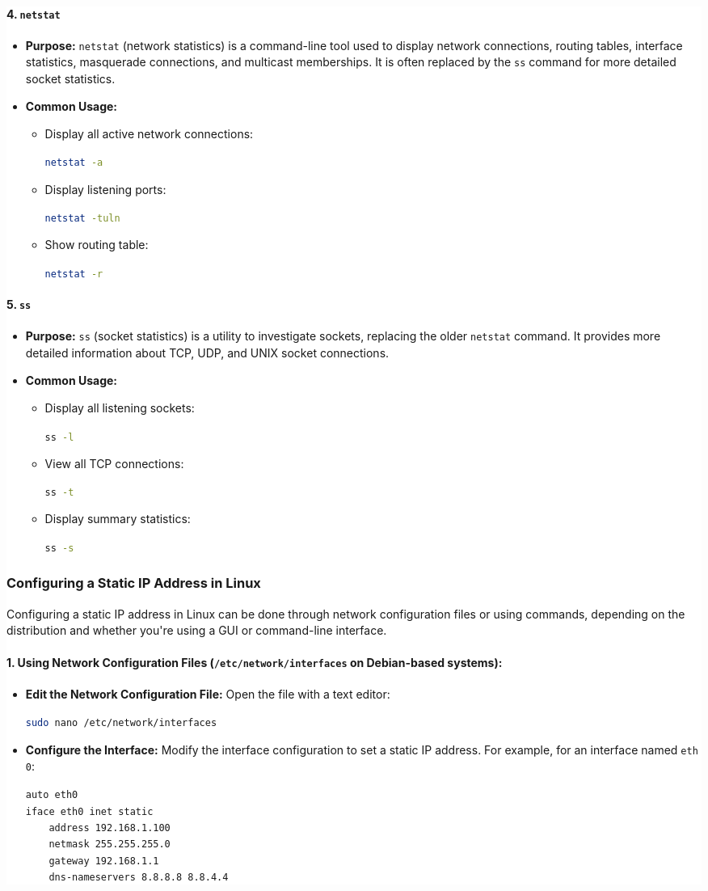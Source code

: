 #### 4. **`netstat`**

- **Purpose:** `netstat` (network statistics) is a command-line tool used to display network connections, routing tables, interface statistics, masquerade connections, and multicast memberships. It is often replaced by the `ss` command for more detailed socket statistics.

- **Common Usage:**
  - Display all active network connections:
    ```bash
    netstat -a
    ```
  - Display listening ports:
    ```bash
    netstat -tuln
    ```
  - Show routing table:
    ```bash
    netstat -r
    ```

#### 5. **`ss`**

- **Purpose:** `ss` (socket statistics) is a utility to investigate sockets, replacing the older `netstat` command. It provides more detailed information about TCP, UDP, and UNIX socket connections.

- **Common Usage:**
  - Display all listening sockets:
    ```bash
    ss -l
    ```
  - View all TCP connections:
    ```bash
    ss -t
    ```
  - Display summary statistics:
    ```bash
    ss -s
    ```

### Configuring a Static IP Address in Linux

Configuring a static IP address in Linux can be done through network configuration files or using commands, depending on the distribution and whether you're using a GUI or command-line interface.

#### 1. **Using Network Configuration Files (`/etc/network/interfaces` on Debian-based systems):**

- **Edit the Network Configuration File:**
  Open the file with a text editor:
  ```bash
  sudo nano /etc/network/interfaces
  ```
  
- **Configure the Interface:**
  Modify the interface configuration to set a static IP address. For example, for an interface named `eth0`:
  ```plaintext
  auto eth0
  iface eth0 inet static
      address 192.168.1.100
      netmask 255.255.255.0
      gateway 192.168.1.1
      dns-nameservers 8.8.8.8 8.8.4.4
  ```
